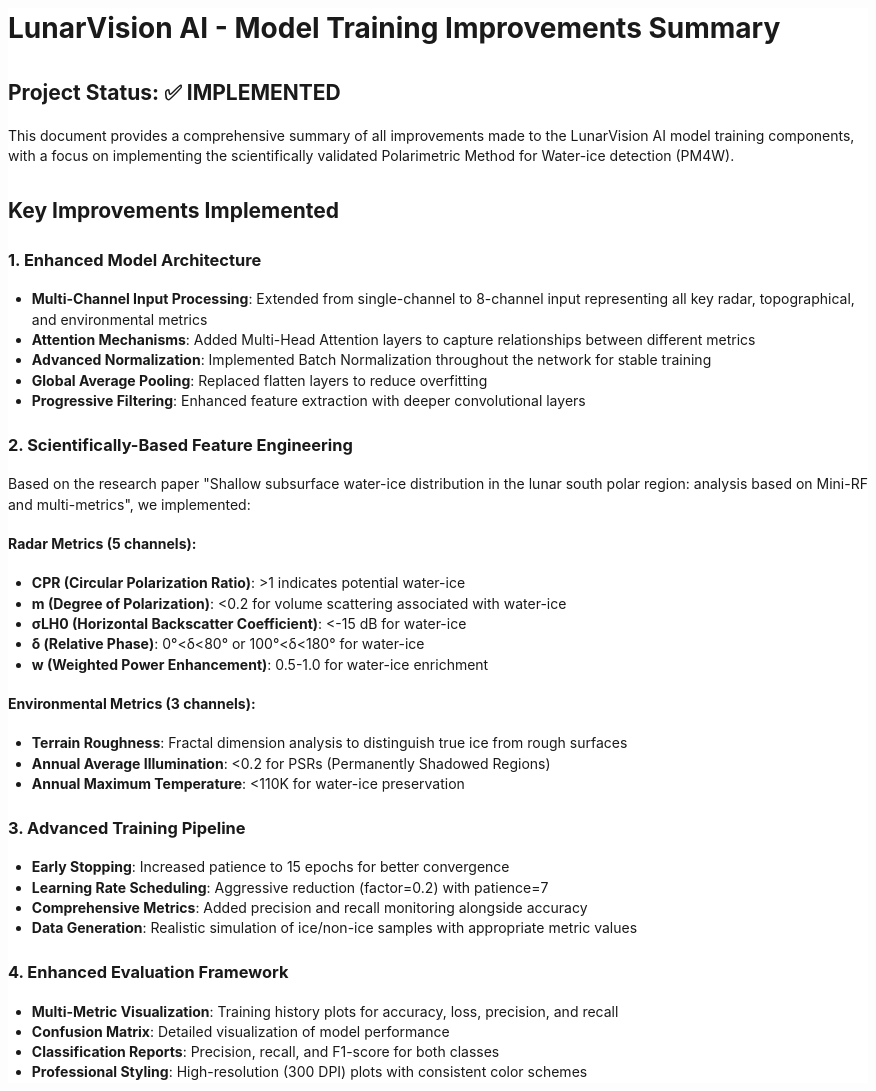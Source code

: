 # LunarVision AI - Model Training Improvements Summary

## Project Status: ✅ IMPLEMENTED

This document provides a comprehensive summary of all improvements made to the LunarVision AI model training components, with a focus on implementing the scientifically validated Polarimetric Method for Water-ice detection (PM4W).

## Key Improvements Implemented

### 1. Enhanced Model Architecture
- **Multi-Channel Input Processing**: Extended from single-channel to 8-channel input representing all key radar, topographical, and environmental metrics
- **Attention Mechanisms**: Added Multi-Head Attention layers to capture relationships between different metrics
- **Advanced Normalization**: Implemented Batch Normalization throughout the network for stable training
- **Global Average Pooling**: Replaced flatten layers to reduce overfitting
- **Progressive Filtering**: Enhanced feature extraction with deeper convolutional layers

### 2. Scientifically-Based Feature Engineering
Based on the research paper "Shallow subsurface water-ice distribution in the lunar south polar region: analysis based on Mini-RF and multi-metrics", we implemented:

#### Radar Metrics (5 channels):
- **CPR (Circular Polarization Ratio)**: >1 indicates potential water-ice
- **m (Degree of Polarization)**: <0.2 for volume scattering associated with water-ice
- **σLH0 (Horizontal Backscatter Coefficient)**: <-15 dB for water-ice
- **δ (Relative Phase)**: 0°<δ<80° or 100°<δ<180° for water-ice
- **w (Weighted Power Enhancement)**: 0.5-1.0 for water-ice enrichment

#### Environmental Metrics (3 channels):
- **Terrain Roughness**: Fractal dimension analysis to distinguish true ice from rough surfaces
- **Annual Average Illumination**: <0.2 for PSRs (Permanently Shadowed Regions)
- **Annual Maximum Temperature**: <110K for water-ice preservation

### 3. Advanced Training Pipeline
- **Early Stopping**: Increased patience to 15 epochs for better convergence
- **Learning Rate Scheduling**: Aggressive reduction (factor=0.2) with patience=7
- **Comprehensive Metrics**: Added precision and recall monitoring alongside accuracy
- **Data Generation**: Realistic simulation of ice/non-ice samples with appropriate metric values

### 4. Enhanced Evaluation Framework
- **Multi-Metric Visualization**: Training history plots for accuracy, loss, precision, and recall
- **Confusion Matrix**: Detailed visualization of model performance
- **Classification Reports**: Precision, recall, and F1-score for both classes
- **Professional Styling**: High-resolution (300 DPI) plots with consistent color schemes
